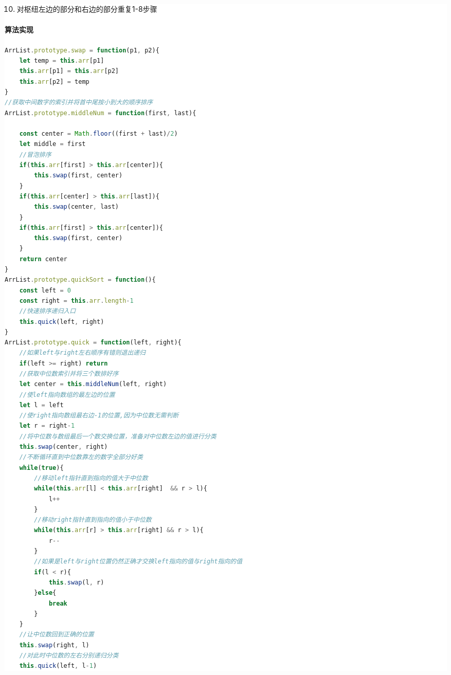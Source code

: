 10. 对枢纽左边的部分和右边的部分重复1-8步骤
#### 算法实现
```javascript
ArrList.prototype.swap = function(p1, p2){
    let temp = this.arr[p1]
    this.arr[p1] = this.arr[p2]
    this.arr[p2] = temp
}
//获取中间数字的索引并将首中尾按小到大的顺序排序
ArrList.prototype.middleNum = function(first, last){
    
    const center = Math.floor((first + last)/2)
    let middle = first
    //冒泡排序
    if(this.arr[first] > this.arr[center]){
        this.swap(first, center)
    }
    if(this.arr[center] > this.arr[last]){
        this.swap(center, last)
    }
    if(this.arr[first] > this.arr[center]){
        this.swap(first, center)
    }
    return center
}
ArrList.prototype.quickSort = function(){
    const left = 0
    const right = this.arr.length-1
    //快速排序递归入口
    this.quick(left, right)
}
ArrList.prototype.quick = function(left, right){
    //如果left与right左右顺序有错则退出递归
    if(left >= right) return
    //获取中位数索引并将三个数排好序
    let center = this.middleNum(left, right)
    //使left指向数组的最左边的位置
    let l = left
    //使right指向数组最右边-1的位置,因为中位数无需判断
    let r = right-1
    //将中位数与数组最后一个数交换位置，准备对中位数左边的值进行分类
    this.swap(center, right)
    //不断循环直到中位数靠左的数字全部分好类
    while(true){
        //移动left指针直到指向的值大于中位数
        while(this.arr[l] < this.arr[right]  && r > l){
            l++
        }
        //移动right指针直到指向的值小于中位数
        while(this.arr[r] > this.arr[right] && r > l){
            r--
        }
        //如果是left与right位置仍然正确才交换left指向的值与right指向的值
        if(l < r){
            this.swap(l, r)
        }else{
            break
        }
    }
    //让中位数回到正确的位置
    this.swap(right, l)
    //对此时中位数的左右分别递归分类
    this.quick(left, l-1)
```